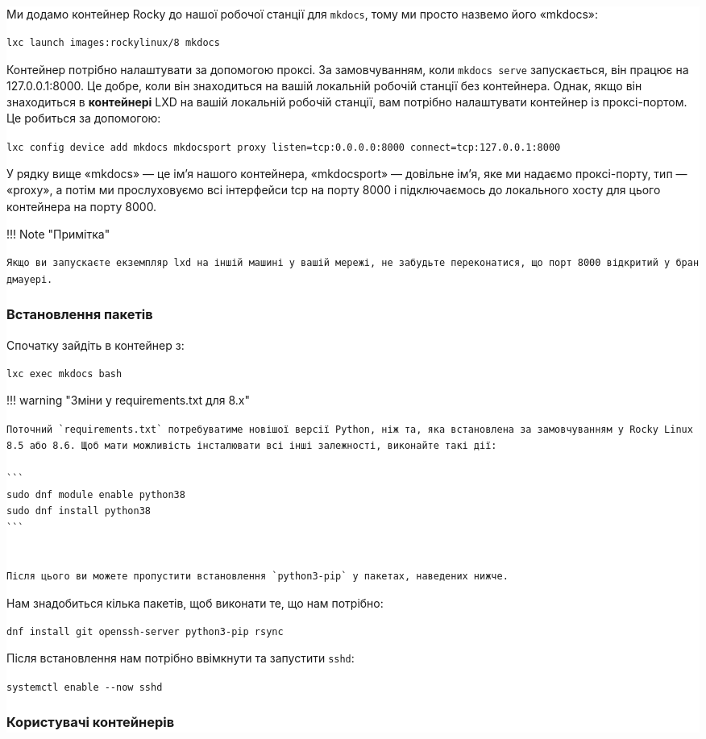 Ми додамо контейнер Rocky до нашої робочої станції для `mkdocs`, тому ми просто назвемо його «mkdocs»:

```
lxc launch images:rockylinux/8 mkdocs
```

Контейнер потрібно налаштувати за допомогою проксі. За замовчуванням, коли `mkdocs serve` запускається, він працює на 127.0.0.1:8000. Це добре, коли він знаходиться на вашій локальній робочій станції без контейнера. Однак, якщо він знаходиться в **контейнері** LXD на вашій локальній робочій станції, вам потрібно налаштувати контейнер із проксі-портом. Це робиться за допомогою:

```
lxc config device add mkdocs mkdocsport proxy listen=tcp:0.0.0.0:8000 connect=tcp:127.0.0.1:8000
```

У рядку вище «mkdocs» — це ім’я нашого контейнера, «mkdocsport» — довільне ім’я, яке ми надаємо проксі-порту, тип — «proxy», а потім ми прослуховуємо всі інтерфейси tcp на порту 8000 і підключаємось до локального хосту для цього контейнера на порту 8000.

!!! Note "Примітка"

    Якщо ви запускаєте екземпляр lxd на іншій машині у вашій мережі, не забудьте переконатися, що порт 8000 відкритий у брандмауері.

### Встановлення пакетів

Спочатку зайдіть в контейнер з:

```
lxc exec mkdocs bash
```

!!! warning "Зміни у requirements.txt для 8.x"

    Поточний `requirements.txt` потребуватиме новішої версії Python, ніж та, яка встановлена за замовчуванням у Rocky Linux 8.5 або 8.6. Щоб мати можливість інсталювати всі інші залежності, виконайте такі дії:

    ```
    sudo dnf module enable python38
    sudo dnf install python38
    ```


    Після цього ви можете пропустити встановлення `python3-pip` у пакетах, наведених нижче.

Нам знадобиться кілька пакетів, щоб виконати те, що нам потрібно:

```
dnf install git openssh-server python3-pip rsync
```

Після встановлення нам потрібно ввімкнути та запустити `sshd`:

```
systemctl enable --now sshd
```
### Користувачі контейнерів
